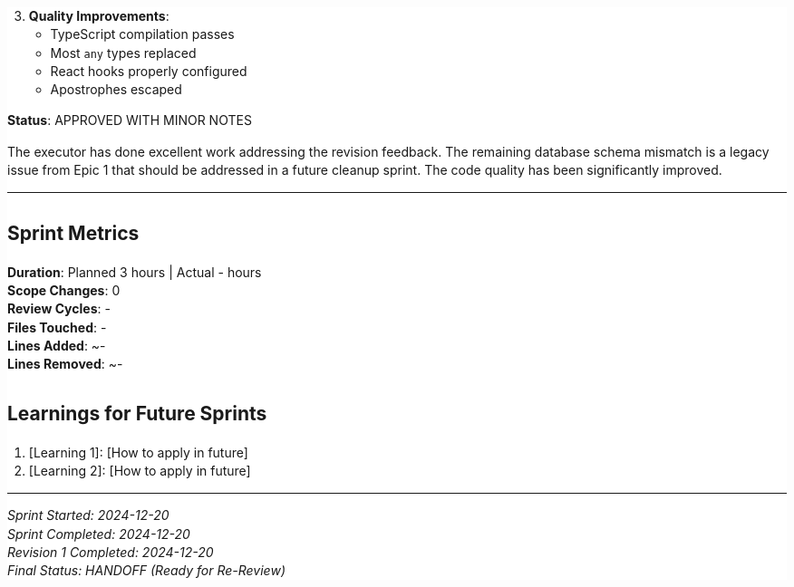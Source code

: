 3. **Quality Improvements**:
   - TypeScript compilation passes
   - Most `any` types replaced
   - React hooks properly configured
   - Apostrophes escaped

**Status**: APPROVED WITH MINOR NOTES

The executor has done excellent work addressing the revision feedback. The remaining database schema mismatch is a legacy issue from Epic 1 that should be addressed in a future cleanup sprint. The code quality has been significantly improved.

---

## Sprint Metrics

**Duration**: Planned 3 hours | Actual - hours  
**Scope Changes**: 0  
**Review Cycles**: -  
**Files Touched**: -  
**Lines Added**: ~-  
**Lines Removed**: ~-

## Learnings for Future Sprints

1. [Learning 1]: [How to apply in future]
2. [Learning 2]: [How to apply in future]

---

*Sprint Started: 2024-12-20*  
*Sprint Completed: 2024-12-20*  
*Revision 1 Completed: 2024-12-20*  
*Final Status: HANDOFF (Ready for Re-Review)* 